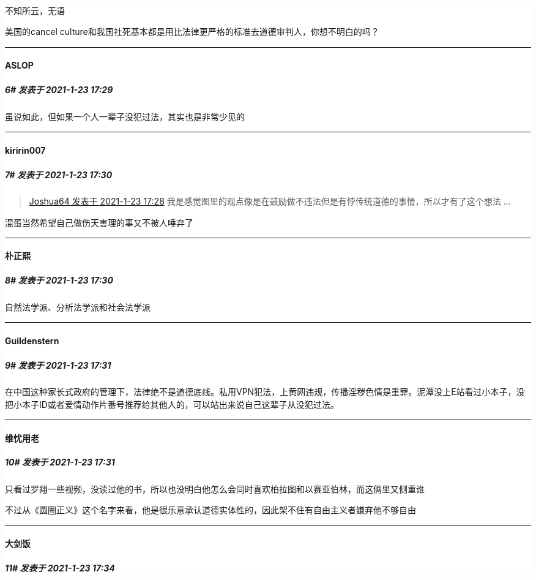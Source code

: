 
不知所云，无语


美国的cancel culture和我国社死基本都是用比法律更严格的标准去道德审判人，你想不明白的吗？


-----

####  ASLOP  
##### 6#       发表于 2021-1-23 17:29


虽说如此，但如果一个人一辈子没犯过法，其实也是非常少见的


-----

####  kiririn007  
##### 7#       发表于 2021-1-23 17:30


<blockquote><a href="httphttps://bbs.saraba1st.com/2b/forum.php?mod=redirect&amp;goto=findpost&amp;pid=50124212&amp;ptid=1984303" target="_blank">Joshua64 发表于 2021-1-23 17:28</a>
我是感觉图里的观点像是在鼓励做不违法但是有悖传统道德的事情，所以才有了这个想法 ...</blockquote>
混蛋当然希望自己做伤天害理的事又不被人唾弃了


-----

####  朴正熙  
##### 8#       发表于 2021-1-23 17:30


自然法学派、分析法学派和社会法学派


-----

####  Guildenstern  
##### 9#       发表于 2021-1-23 17:31


在中国这种家长式政府的管理下，法律绝不是道德底线。私用VPN犯法，上黄网违规，传播淫秽色情是重罪。泥潭没上E站看过小本子，没把小本子ID或者爱情动作片番号推荐给其他人的，可以站出来说自己这辈子从没犯过法。


-----

####  维忧用老  
##### 10#       发表于 2021-1-23 17:31


只看过罗翔一些视频，没读过他的书，所以也没明白他怎么会同时喜欢柏拉图和以赛亚伯林，而这俩里又侧重谁

不过从《圆圈正义》这个名字来看，他是很乐意承认道德实体性的，因此架不住有自由主义者嫌弃他不够自由


-----

####  大剑饭  
##### 11#       发表于 2021-1-23 17:34
